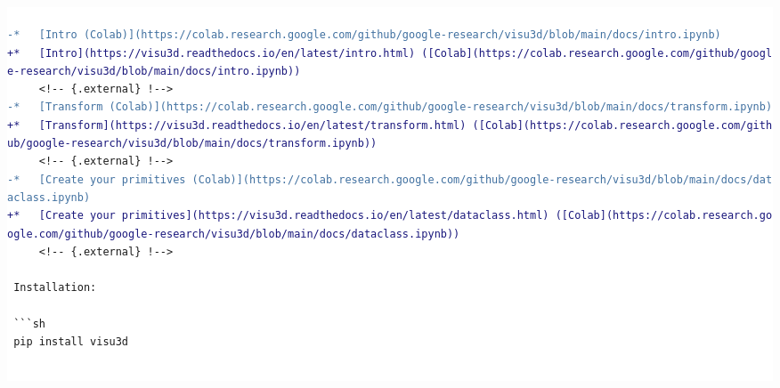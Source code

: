 ```diff
 
-*   [Intro (Colab)](https://colab.research.google.com/github/google-research/visu3d/blob/main/docs/intro.ipynb)
+*   [Intro](https://visu3d.readthedocs.io/en/latest/intro.html) ([Colab](https://colab.research.google.com/github/google-research/visu3d/blob/main/docs/intro.ipynb))
     <!-- {.external} !-->
-*   [Transform (Colab)](https://colab.research.google.com/github/google-research/visu3d/blob/main/docs/transform.ipynb)
+*   [Transform](https://visu3d.readthedocs.io/en/latest/transform.html) ([Colab](https://colab.research.google.com/github/google-research/visu3d/blob/main/docs/transform.ipynb))
     <!-- {.external} !-->
-*   [Create your primitives (Colab)](https://colab.research.google.com/github/google-research/visu3d/blob/main/docs/dataclass.ipynb)
+*   [Create your primitives](https://visu3d.readthedocs.io/en/latest/dataclass.html) ([Colab](https://colab.research.google.com/github/google-research/visu3d/blob/main/docs/dataclass.ipynb))
     <!-- {.external} !-->
 
 Installation:
 
 ```sh
 pip install visu3d
 ```
```


